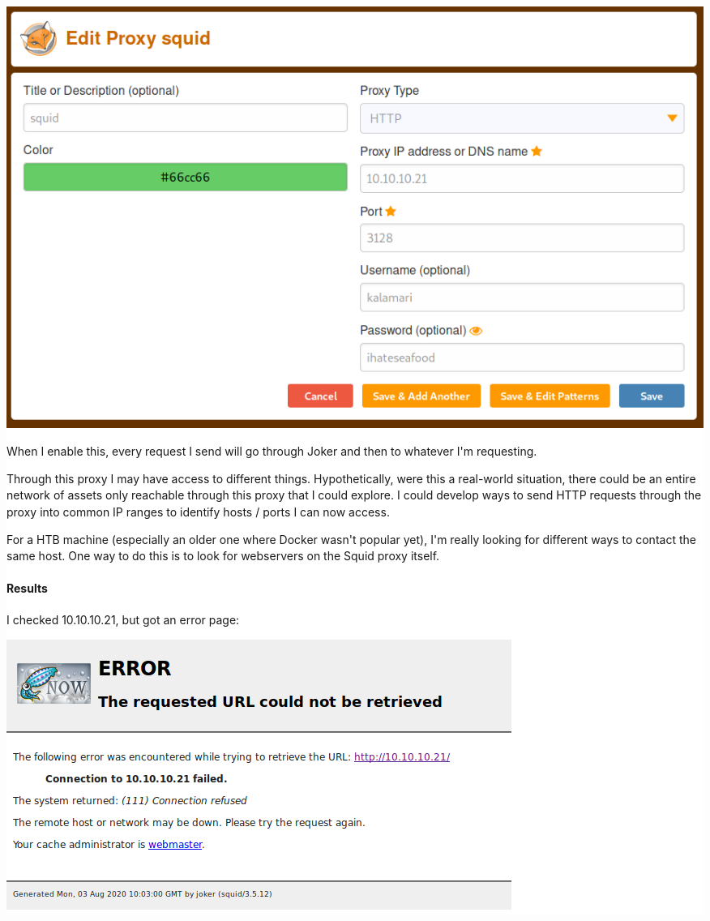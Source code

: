 ![](/img/image-20200803055723751.png)

When I enable this, every request I send will go through Joker and then
to whatever I'm requesting.

Through this proxy I may have access to different things.
Hypothetically, were this a real-world situation, there could be an
entire network of assets only reachable through this proxy that I could
explore. I could develop ways to send HTTP requests through the proxy
into common IP ranges to identify hosts / ports I can now access.

For a HTB machine (especially an older one where Docker wasn't popular
yet), I'm really looking for different ways to contact the same host.
One way to do this is to look for webservers on the Squid proxy itself.

#### Results

I checked 10.10.10.21, but got an error page:

![](/img/image-20200803060133938.png)
